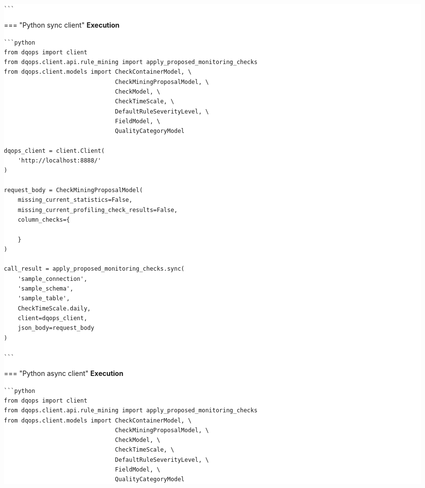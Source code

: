     ```

    


=== "Python sync client"
    **Execution**

    ```python
    from dqops import client
	from dqops.client.api.rule_mining import apply_proposed_monitoring_checks
	from dqops.client.models import CheckContainerModel, \
	                                CheckMiningProposalModel, \
	                                CheckModel, \
	                                CheckTimeScale, \
	                                DefaultRuleSeverityLevel, \
	                                FieldModel, \
	                                QualityCategoryModel
	
	dqops_client = client.Client(
	    'http://localhost:8888/'
	)
	
	request_body = CheckMiningProposalModel(
		missing_current_statistics=False,
		missing_current_profiling_check_results=False,
		column_checks={
		
		}
	)
	
	call_result = apply_proposed_monitoring_checks.sync(
	    'sample_connection',
	    'sample_schema',
	    'sample_table',
	    CheckTimeScale.daily,
	    client=dqops_client,
	    json_body=request_body
	)
	
    ```

    


=== "Python async client"
    **Execution**

    ```python
    from dqops import client
	from dqops.client.api.rule_mining import apply_proposed_monitoring_checks
	from dqops.client.models import CheckContainerModel, \
	                                CheckMiningProposalModel, \
	                                CheckModel, \
	                                CheckTimeScale, \
	                                DefaultRuleSeverityLevel, \
	                                FieldModel, \
	                                QualityCategoryModel
	